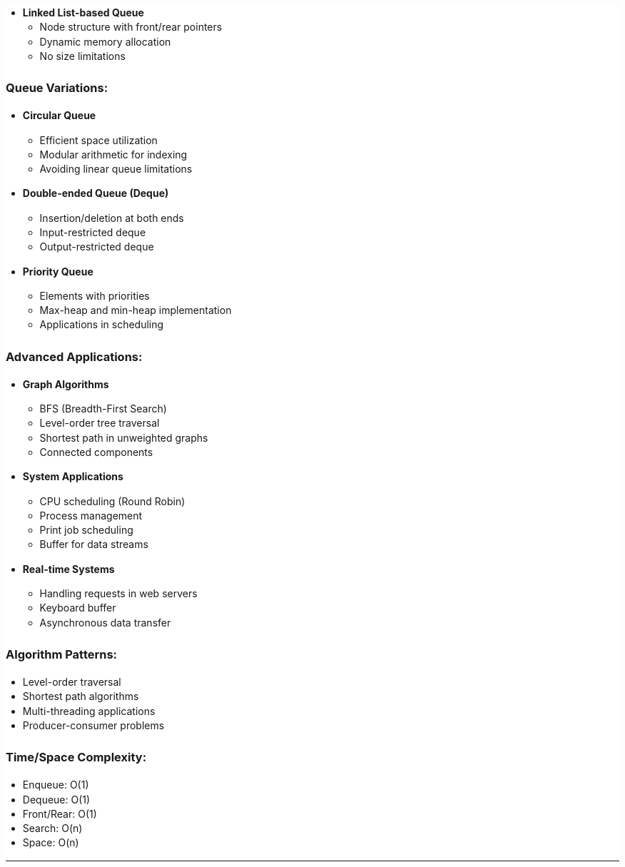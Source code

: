 - **Linked List-based Queue**
  - Node structure with front/rear pointers
  - Dynamic memory allocation
  - No size limitations

### **Queue Variations:**
- **Circular Queue**
  - Efficient space utilization
  - Modular arithmetic for indexing
  - Avoiding linear queue limitations

- **Double-ended Queue (Deque)**
  - Insertion/deletion at both ends
  - Input-restricted deque
  - Output-restricted deque

- **Priority Queue**
  - Elements with priorities
  - Max-heap and min-heap implementation
  - Applications in scheduling

### **Advanced Applications:**
- **Graph Algorithms**
  - BFS (Breadth-First Search)
  - Level-order tree traversal
  - Shortest path in unweighted graphs
  - Connected components

- **System Applications**
  - CPU scheduling (Round Robin)
  - Process management
  - Print job scheduling
  - Buffer for data streams

- **Real-time Systems**
  - Handling requests in web servers
  - Keyboard buffer
  - Asynchronous data transfer

### **Algorithm Patterns:**
- Level-order traversal
- Shortest path algorithms
- Multi-threading applications
- Producer-consumer problems

### **Time/Space Complexity:**
- Enqueue: O(1)
- Dequeue: O(1)
- Front/Rear: O(1)
- Search: O(n)
- Space: O(n)

---